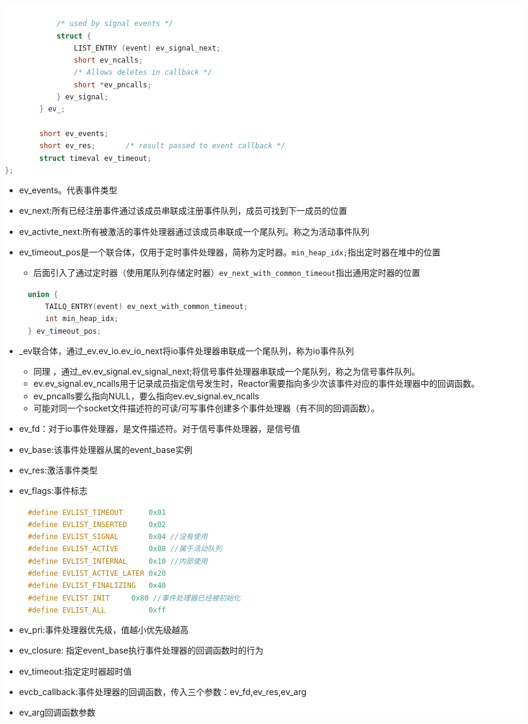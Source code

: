 ```cpp

            /* used by signal events */
            struct {
                LIST_ENTRY (event) ev_signal_next;
                short ev_ncalls;
                /* Allows deletes in callback */
                short *ev_pncalls;
            } ev_signal;
        } ev_;

        short ev_events;
        short ev_res;		/* result passed to event callback */
        struct timeval ev_timeout;
};

```

- ev_events。代表事件类型
- ev_next:所有已经注册事件通过该成员串联成注册事件队列，成员可找到下一成员的位置
- ev_activte_next:所有被激活的事件处理器通过该成员串联成一个尾队列。称之为活动事件队列
- ev_timeout_pos是一个联合体，仅用于定时事件处理器，简称为定时器。`min_heap_idx;`指出定时器在堆中的位置
  - 后面引入了通过定时器（使用尾队列存储定时器）`ev_next_with_common_timeout`指出通用定时器的位置
  ```cpp
  	union {
		TAILQ_ENTRY(event) ev_next_with_common_timeout;
		int min_heap_idx;
	} ev_timeout_pos;
  ```

- _ev联合体，通过_ev.ev_io.ev_io_next将io事件处理器串联成一个尾队列，称为io事件队列
  - 同理 ，通过_ev.ev_signal.ev_signal_next;将信号事件处理器串联成一个尾队列，称之为信号事件队列。
  - ev.ev_signal.ev_ncalls用于记录成员指定信号发生时，Reactor需要指向多少次该事件对应的事件处理器中的回调函数。
  - ev_pncalls要么指向NULL，要么指向ev.ev_signal.ev_ncalls
  - 可能对同一个socket文件描述符的可读/可写事件创建多个事件处理器（有不同的回调函数）。

- ev_fd：对于io事件处理器，是文件描述符。对于信号事件处理器，是信号值
- ev_base:该事件处理器从属的event_base实例
- ev_res:激活事件类型
- ev_flags:事件标志
  ```cpp
    #define EVLIST_TIMEOUT	    0x01
    #define EVLIST_INSERTED	    0x02
    #define EVLIST_SIGNAL	    0x04 //没有使用
    #define EVLIST_ACTIVE	    0x08 //属于活动队列
    #define EVLIST_INTERNAL	    0x10 //内部使用
    #define EVLIST_ACTIVE_LATER 0x20
    #define EVLIST_FINALIZING   0x40
    #define EVLIST_INIT	    0x80 //事件处理器已经被初始化
    #define EVLIST_ALL          0xff
  ```
- ev_pri:事件处理器优先级，值越小优先级越高
- ev_closure: 指定event_base执行事件处理器的回调函数时的行为
- ev_timeout:指定定时器超时值
- evcb_callback:事件处理器的回调函数，传入三个参数：ev_fd,ev_res,ev_arg
- ev_arg回调函数参数
